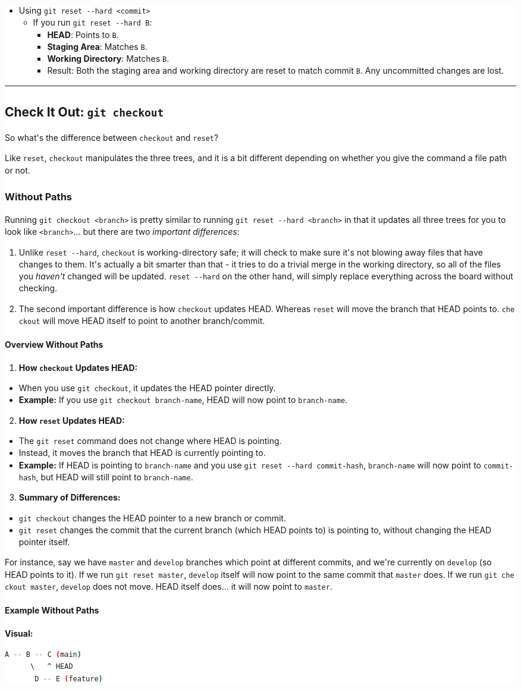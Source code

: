 * Using `git reset --hard <commit>`
  - If you run `git reset --hard B`:
    - **HEAD**: Points to `B`.
    - **Staging Area**: Matches `B`.
    - **Working Directory**: Matches `B`.
    - Result: Both the staging area and working directory are reset to match commit `B`. Any uncommitted changes are lost.

---

## Check It Out: `git checkout`
So what's the difference between `checkout` and `reset`?

Like `reset`, `checkout` manipulates the three trees, and it is a bit different depending on whether you give the command a file path or not. 

### Without Paths
Running `git checkout <branch>` is pretty similar to running `git reset --hard <branch>` in that it updates all three trees for you to look like `<branch>`… but there are two _important differences_:

  1. Unlike `reset --hard`, `checkout` is working-directory safe; it will check to make sure it's not blowing away files that have changes to them. It's actually a bit smarter than that - it tries to do a trivial merge in the working directory, so all of the files you _haven't_ changed will be updated. `reset --hard` on the other hand, will simply replace everything across the board without checking.

  2. The second important difference is how `checkout` updates HEAD. Whereas `reset` will move the branch that HEAD points to. `checkout` will move HEAD itself to point to another branch/commit.

#### Overview Without Paths
1. **How `checkout` Updates HEAD:**
  - When you use `git checkout`, it updates the HEAD pointer directly.
  - **Example:** If you use `git checkout branch-name`, HEAD will now point to `branch-name`.

2. **How `reset` Updates HEAD:**
  - The `git reset` command does not change where HEAD is pointing.
  - Instead, it moves the branch that HEAD is currently pointing to.
  - **Example:** If HEAD is pointing to `branch-name` and you use `git reset --hard commit-hash`, `branch-name` will now point to `commit-hash`, but HEAD will still point to `branch-name`.

3. **Summary of Differences:**
  - `git checkout` changes the HEAD pointer to a new branch or commit.
  - `git reset` changes the commit that the current branch (which HEAD points to) is pointing to, without changing the HEAD pointer itself.

For instance, say we have `master` and `develop` branches which point at different commits, and we're currently on  `develop` (so HEAD points to it).
If we run `git reset master`, `develop` itself will now point to the same commit that `master` does.
If we run `git checkout master`, `develop` does not move. HEAD itself does… it will now point to `master`.

#### Example Without Paths
**Visual:**
``` bash
A -- B -- C (main)
      \   ^ HEAD
       D -- E (feature)
```
